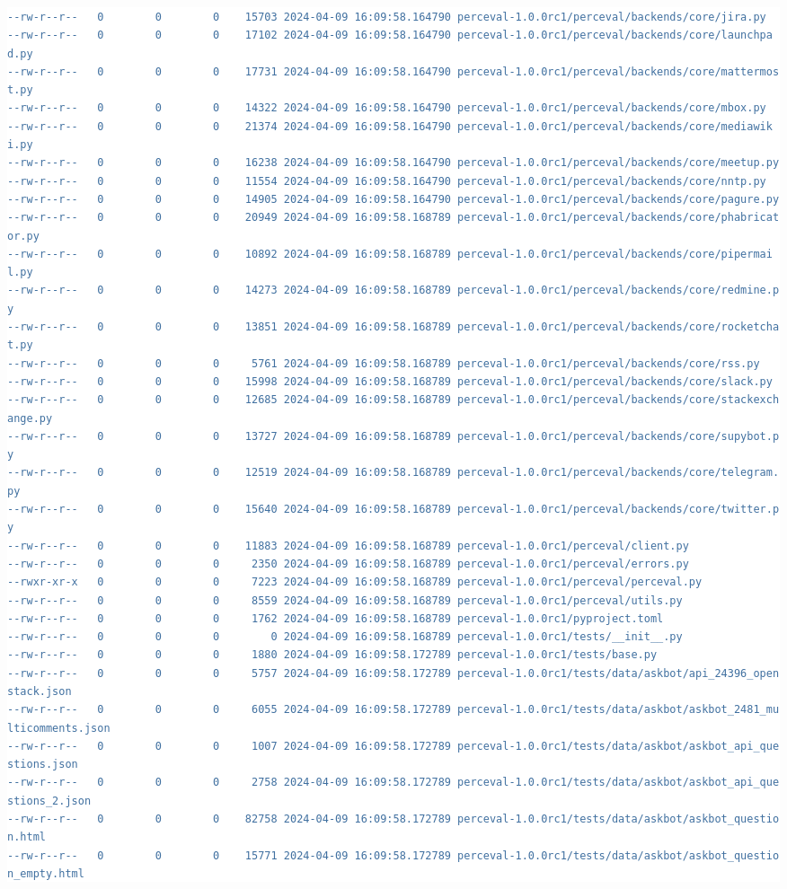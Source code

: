 ```diff
--rw-r--r--   0        0        0    15703 2024-04-09 16:09:58.164790 perceval-1.0.0rc1/perceval/backends/core/jira.py
--rw-r--r--   0        0        0    17102 2024-04-09 16:09:58.164790 perceval-1.0.0rc1/perceval/backends/core/launchpad.py
--rw-r--r--   0        0        0    17731 2024-04-09 16:09:58.164790 perceval-1.0.0rc1/perceval/backends/core/mattermost.py
--rw-r--r--   0        0        0    14322 2024-04-09 16:09:58.164790 perceval-1.0.0rc1/perceval/backends/core/mbox.py
--rw-r--r--   0        0        0    21374 2024-04-09 16:09:58.164790 perceval-1.0.0rc1/perceval/backends/core/mediawiki.py
--rw-r--r--   0        0        0    16238 2024-04-09 16:09:58.164790 perceval-1.0.0rc1/perceval/backends/core/meetup.py
--rw-r--r--   0        0        0    11554 2024-04-09 16:09:58.164790 perceval-1.0.0rc1/perceval/backends/core/nntp.py
--rw-r--r--   0        0        0    14905 2024-04-09 16:09:58.164790 perceval-1.0.0rc1/perceval/backends/core/pagure.py
--rw-r--r--   0        0        0    20949 2024-04-09 16:09:58.168789 perceval-1.0.0rc1/perceval/backends/core/phabricator.py
--rw-r--r--   0        0        0    10892 2024-04-09 16:09:58.168789 perceval-1.0.0rc1/perceval/backends/core/pipermail.py
--rw-r--r--   0        0        0    14273 2024-04-09 16:09:58.168789 perceval-1.0.0rc1/perceval/backends/core/redmine.py
--rw-r--r--   0        0        0    13851 2024-04-09 16:09:58.168789 perceval-1.0.0rc1/perceval/backends/core/rocketchat.py
--rw-r--r--   0        0        0     5761 2024-04-09 16:09:58.168789 perceval-1.0.0rc1/perceval/backends/core/rss.py
--rw-r--r--   0        0        0    15998 2024-04-09 16:09:58.168789 perceval-1.0.0rc1/perceval/backends/core/slack.py
--rw-r--r--   0        0        0    12685 2024-04-09 16:09:58.168789 perceval-1.0.0rc1/perceval/backends/core/stackexchange.py
--rw-r--r--   0        0        0    13727 2024-04-09 16:09:58.168789 perceval-1.0.0rc1/perceval/backends/core/supybot.py
--rw-r--r--   0        0        0    12519 2024-04-09 16:09:58.168789 perceval-1.0.0rc1/perceval/backends/core/telegram.py
--rw-r--r--   0        0        0    15640 2024-04-09 16:09:58.168789 perceval-1.0.0rc1/perceval/backends/core/twitter.py
--rw-r--r--   0        0        0    11883 2024-04-09 16:09:58.168789 perceval-1.0.0rc1/perceval/client.py
--rw-r--r--   0        0        0     2350 2024-04-09 16:09:58.168789 perceval-1.0.0rc1/perceval/errors.py
--rwxr-xr-x   0        0        0     7223 2024-04-09 16:09:58.168789 perceval-1.0.0rc1/perceval/perceval.py
--rw-r--r--   0        0        0     8559 2024-04-09 16:09:58.168789 perceval-1.0.0rc1/perceval/utils.py
--rw-r--r--   0        0        0     1762 2024-04-09 16:09:58.168789 perceval-1.0.0rc1/pyproject.toml
--rw-r--r--   0        0        0        0 2024-04-09 16:09:58.168789 perceval-1.0.0rc1/tests/__init__.py
--rw-r--r--   0        0        0     1880 2024-04-09 16:09:58.172789 perceval-1.0.0rc1/tests/base.py
--rw-r--r--   0        0        0     5757 2024-04-09 16:09:58.172789 perceval-1.0.0rc1/tests/data/askbot/api_24396_openstack.json
--rw-r--r--   0        0        0     6055 2024-04-09 16:09:58.172789 perceval-1.0.0rc1/tests/data/askbot/askbot_2481_multicomments.json
--rw-r--r--   0        0        0     1007 2024-04-09 16:09:58.172789 perceval-1.0.0rc1/tests/data/askbot/askbot_api_questions.json
--rw-r--r--   0        0        0     2758 2024-04-09 16:09:58.172789 perceval-1.0.0rc1/tests/data/askbot/askbot_api_questions_2.json
--rw-r--r--   0        0        0    82758 2024-04-09 16:09:58.172789 perceval-1.0.0rc1/tests/data/askbot/askbot_question.html
--rw-r--r--   0        0        0    15771 2024-04-09 16:09:58.172789 perceval-1.0.0rc1/tests/data/askbot/askbot_question_empty.html
```